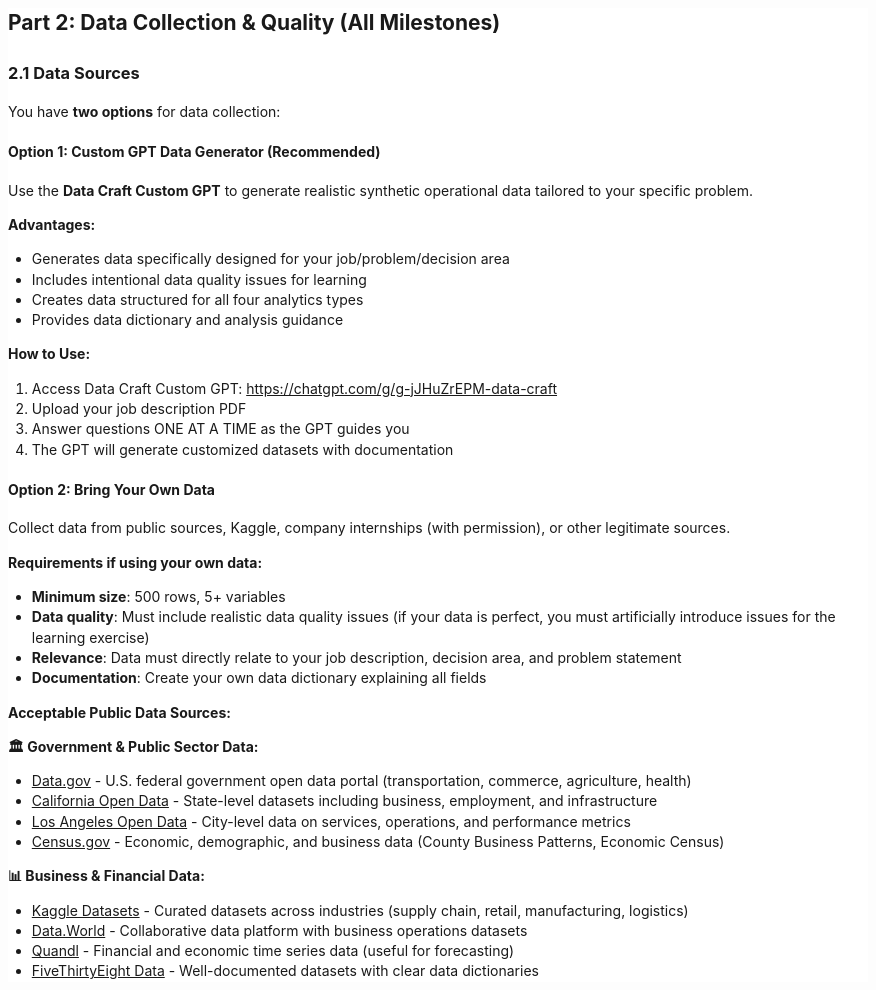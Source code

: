## Part 2: Data Collection & Quality (All Milestones)

### 2.1 Data Sources

You have **two options** for data collection:

#### Option 1: Custom GPT Data Generator (Recommended)

Use the **Data Craft Custom GPT** to generate realistic synthetic operational data tailored to your specific problem.

**Advantages:**

- Generates data specifically designed for your job/problem/decision area
- Includes intentional data quality issues for learning
- Creates data structured for all four analytics types
- Provides data dictionary and analysis guidance

**How to Use:**

1. Access Data Craft Custom GPT: https://chatgpt.com/g/g-jJHuZrEPM-data-craft
2. Upload your job description PDF
3. Answer questions ONE AT A TIME as the GPT guides you
4. The GPT will generate customized datasets with documentation

#### Option 2: Bring Your Own Data

Collect data from public sources, Kaggle, company internships (with permission), or other legitimate sources.

**Requirements if using your own data:**

- **Minimum size**: 500 rows, 5+ variables
- **Data quality**: Must include realistic data quality issues (if your data is perfect, you must artificially introduce issues for the learning exercise)
- **Relevance**: Data must directly relate to your job description, decision area, and problem statement
- **Documentation**: Create your own data dictionary explaining all fields

**Acceptable Public Data Sources:**

**🏛️ Government & Public Sector Data:**

- [Data.gov](https://data.gov) - U.S. federal government open data portal (transportation, commerce, agriculture, health)
- [California Open Data](https://data.ca.gov) - State-level datasets including business, employment, and infrastructure
- [Los Angeles Open Data](https://data.lacity.org) - City-level data on services, operations, and performance metrics
- [Census.gov](https://data.census.gov) - Economic, demographic, and business data (County Business Patterns, Economic Census)

**📊 Business & Financial Data:**

- [Kaggle Datasets](https://www.kaggle.com/datasets) - Curated datasets across industries (supply chain, retail, manufacturing, logistics)
- [Data.World](https://data.world) - Collaborative data platform with business operations datasets
- [Quandl](https://quandl.com) - Financial and economic time series data (useful for forecasting)
- [FiveThirtyEight Data](https://data.fivethirtyeight.com) - Well-documented datasets with clear data dictionaries
